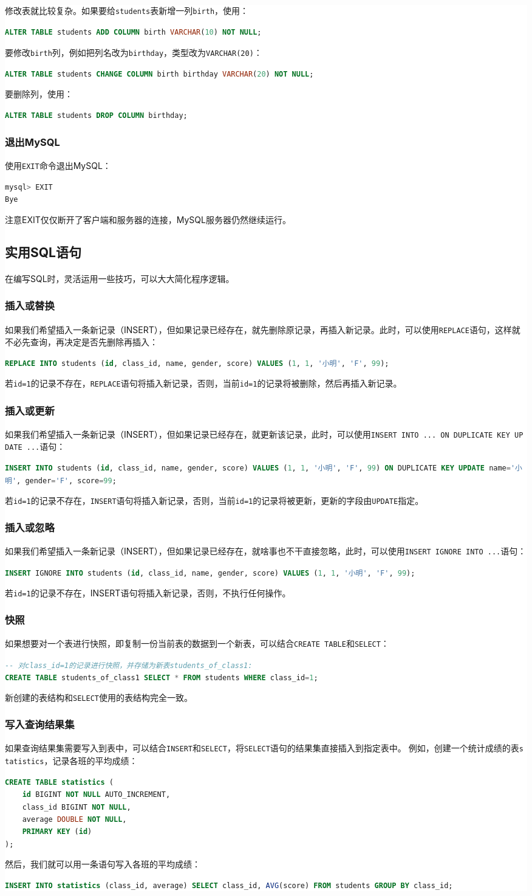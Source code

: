 修改表就比较复杂。如果要给`students`表新增一列`birth`，使用：
```sql
ALTER TABLE students ADD COLUMN birth VARCHAR(10) NOT NULL;
```
要修改`birth`列，例如把列名改为`birthday`，类型改为`VARCHAR(20)`：
```sql
ALTER TABLE students CHANGE COLUMN birth birthday VARCHAR(20) NOT NULL;
```
要删除列，使用：
```sql
ALTER TABLE students DROP COLUMN birthday;
```
### 退出MySQL
使用`EXIT`命令退出MySQL：
```bash
mysql> EXIT
Bye
```
注意EXIT仅仅断开了客户端和服务器的连接，MySQL服务器仍然继续运行。
## 实用SQL语句
在编写SQL时，灵活运用一些技巧，可以大大简化程序逻辑。
### 插入或替换
如果我们希望插入一条新记录（INSERT），但如果记录已经存在，就先删除原记录，再插入新记录。此时，可以使用`REPLACE`语句，这样就不必先查询，再决定是否先删除再插入：
```sql
REPLACE INTO students (id, class_id, name, gender, score) VALUES (1, 1, '小明', 'F', 99);
```
若`id=1`的记录不存在，`REPLACE`语句将插入新记录，否则，当前`id=1`的记录将被删除，然后再插入新记录。
### 插入或更新
如果我们希望插入一条新记录（INSERT），但如果记录已经存在，就更新该记录，此时，可以使用`INSERT INTO ... ON DUPLICATE KEY UPDATE ...`语句：
```sql
INSERT INTO students (id, class_id, name, gender, score) VALUES (1, 1, '小明', 'F', 99) ON DUPLICATE KEY UPDATE name='小明', gender='F', score=99;
```
若`id=1`的记录不存在，`INSERT`语句将插入新记录，否则，当前`id=1`的记录将被更新，更新的字段由`UPDATE`指定。
### 插入或忽略
如果我们希望插入一条新记录（INSERT），但如果记录已经存在，就啥事也不干直接忽略，此时，可以使用`INSERT IGNORE INTO ...`语句：
```sql
INSERT IGNORE INTO students (id, class_id, name, gender, score) VALUES (1, 1, '小明', 'F', 99);
```
若`id=1`的记录不存在，INSERT语句将插入新记录，否则，不执行任何操作。
### 快照
如果想要对一个表进行快照，即复制一份当前表的数据到一个新表，可以结合`CREATE TABLE`和`SELECT`：
```sql
-- 对class_id=1的记录进行快照，并存储为新表students_of_class1:
CREATE TABLE students_of_class1 SELECT * FROM students WHERE class_id=1;
```
新创建的表结构和`SELECT`使用的表结构完全一致。
### 写入查询结果集
如果查询结果集需要写入到表中，可以结合`INSERT`和`SELECT`，将`SELECT`语句的结果集直接插入到指定表中。
例如，创建一个统计成绩的表`statistics`，记录各班的平均成绩：
```sql
CREATE TABLE statistics (
    id BIGINT NOT NULL AUTO_INCREMENT,
    class_id BIGINT NOT NULL,
    average DOUBLE NOT NULL,
    PRIMARY KEY (id)
);
```
然后，我们就可以用一条语句写入各班的平均成绩：
```sql
INSERT INTO statistics (class_id, average) SELECT class_id, AVG(score) FROM students GROUP BY class_id;
```